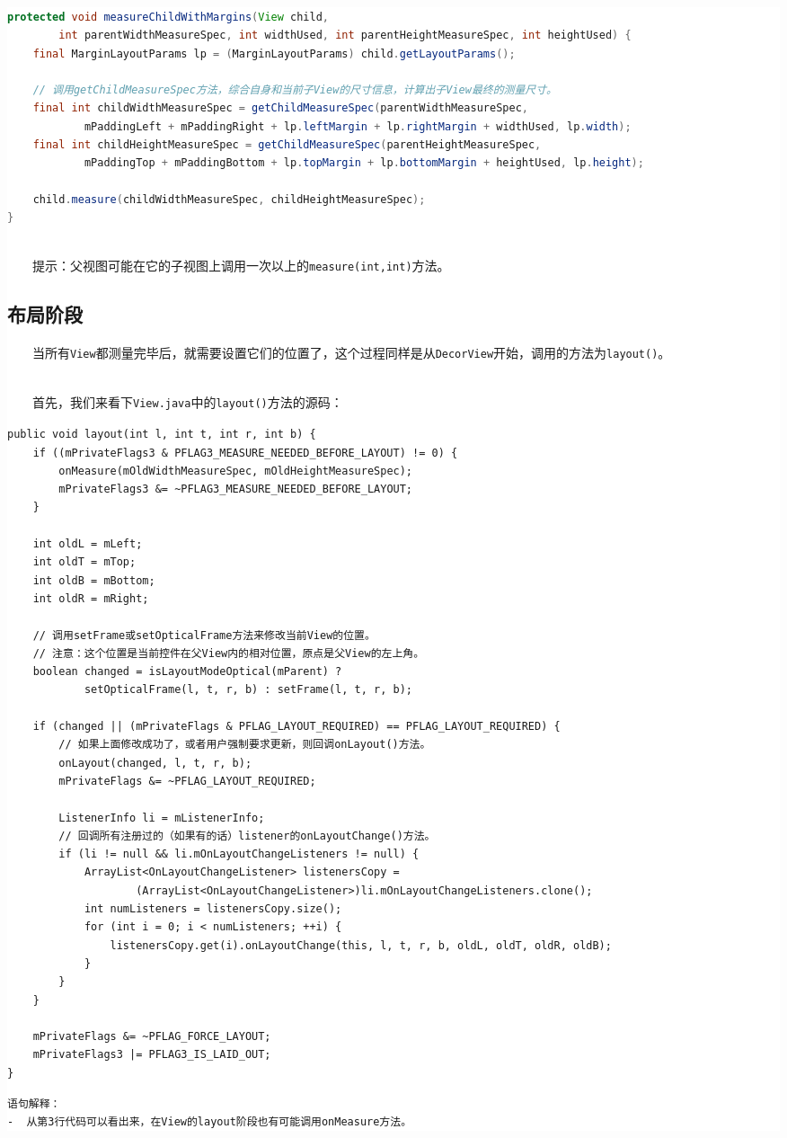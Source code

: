 ``` java
protected void measureChildWithMargins(View child,
        int parentWidthMeasureSpec, int widthUsed, int parentHeightMeasureSpec, int heightUsed) {
    final MarginLayoutParams lp = (MarginLayoutParams) child.getLayoutParams();

    // 调用getChildMeasureSpec方法，综合自身和当前子View的尺寸信息，计算出子View最终的测量尺寸。
    final int childWidthMeasureSpec = getChildMeasureSpec(parentWidthMeasureSpec,
            mPaddingLeft + mPaddingRight + lp.leftMargin + lp.rightMargin + widthUsed, lp.width);
    final int childHeightMeasureSpec = getChildMeasureSpec(parentHeightMeasureSpec,
            mPaddingTop + mPaddingBottom + lp.topMargin + lp.bottomMargin + heightUsed, lp.height);

    child.measure(childWidthMeasureSpec, childHeightMeasureSpec);
}
```

<br>　　提示：父视图可能在它的子视图上调用一次以上的`measure(int,int)`方法。

## 布局阶段 ##
　　当所有`View`都测量完毕后，就需要设置它们的位置了，这个过程同样是从`DecorView`开始，调用的方法为`layout()`。

<br>　　首先，我们来看下`View.java`中的`layout()`方法的源码：
``` android
public void layout(int l, int t, int r, int b) {
    if ((mPrivateFlags3 & PFLAG3_MEASURE_NEEDED_BEFORE_LAYOUT) != 0) {
        onMeasure(mOldWidthMeasureSpec, mOldHeightMeasureSpec);
        mPrivateFlags3 &= ~PFLAG3_MEASURE_NEEDED_BEFORE_LAYOUT;
    }

    int oldL = mLeft;
    int oldT = mTop;
    int oldB = mBottom;
    int oldR = mRight;

    // 调用setFrame或setOpticalFrame方法来修改当前View的位置。
    // 注意：这个位置是当前控件在父View内的相对位置，原点是父View的左上角。
    boolean changed = isLayoutModeOptical(mParent) ?
            setOpticalFrame(l, t, r, b) : setFrame(l, t, r, b);

    if (changed || (mPrivateFlags & PFLAG_LAYOUT_REQUIRED) == PFLAG_LAYOUT_REQUIRED) {
        // 如果上面修改成功了，或者用户强制要求更新，则回调onLayout()方法。
        onLayout(changed, l, t, r, b);
        mPrivateFlags &= ~PFLAG_LAYOUT_REQUIRED;

        ListenerInfo li = mListenerInfo;
        // 回调所有注册过的（如果有的话）listener的onLayoutChange()方法。
        if (li != null && li.mOnLayoutChangeListeners != null) {
            ArrayList<OnLayoutChangeListener> listenersCopy =
                    (ArrayList<OnLayoutChangeListener>)li.mOnLayoutChangeListeners.clone();
            int numListeners = listenersCopy.size();
            for (int i = 0; i < numListeners; ++i) {
                listenersCopy.get(i).onLayoutChange(this, l, t, r, b, oldL, oldT, oldR, oldB);
            }
        }
    }

    mPrivateFlags &= ~PFLAG_FORCE_LAYOUT;
    mPrivateFlags3 |= PFLAG3_IS_LAID_OUT;
}
```
    语句解释：
    -  从第3行代码可以看出来，在View的layout阶段也有可能调用onMeasure方法。
